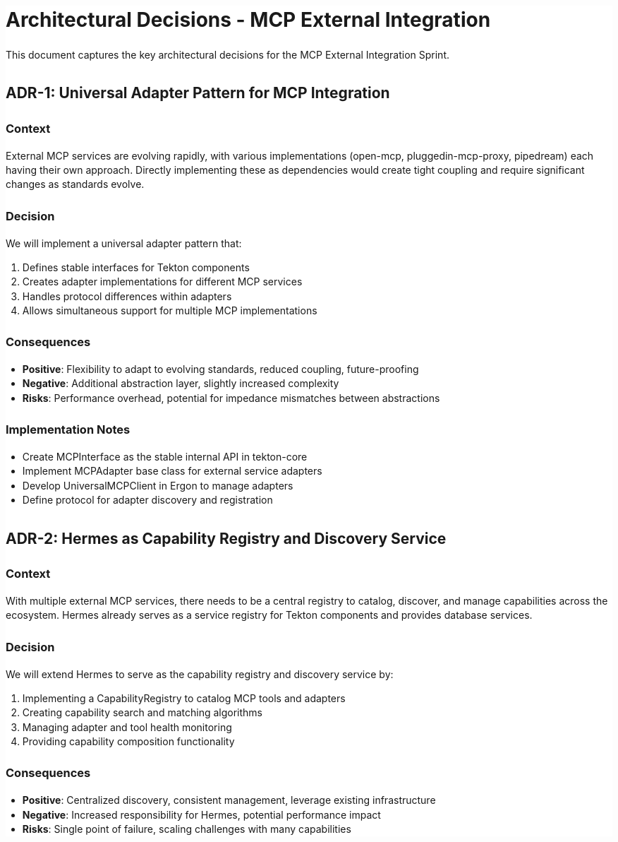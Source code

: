 # Architectural Decisions - MCP External Integration

This document captures the key architectural decisions for the MCP External Integration Sprint.

## ADR-1: Universal Adapter Pattern for MCP Integration

### Context
External MCP services are evolving rapidly, with various implementations (open-mcp, pluggedin-mcp-proxy, pipedream) each having their own approach. Directly implementing these as dependencies would create tight coupling and require significant changes as standards evolve.

### Decision
We will implement a universal adapter pattern that:
1. Defines stable interfaces for Tekton components
2. Creates adapter implementations for different MCP services
3. Handles protocol differences within adapters
4. Allows simultaneous support for multiple MCP implementations

### Consequences
- **Positive**: Flexibility to adapt to evolving standards, reduced coupling, future-proofing
- **Negative**: Additional abstraction layer, slightly increased complexity
- **Risks**: Performance overhead, potential for impedance mismatches between abstractions

### Implementation Notes
- Create MCPInterface as the stable internal API in tekton-core
- Implement MCPAdapter base class for external service adapters
- Develop UniversalMCPClient in Ergon to manage adapters
- Define protocol for adapter discovery and registration

## ADR-2: Hermes as Capability Registry and Discovery Service

### Context
With multiple external MCP services, there needs to be a central registry to catalog, discover, and manage capabilities across the ecosystem. Hermes already serves as a service registry for Tekton components and provides database services.

### Decision
We will extend Hermes to serve as the capability registry and discovery service by:
1. Implementing a CapabilityRegistry to catalog MCP tools and adapters
2. Creating capability search and matching algorithms
3. Managing adapter and tool health monitoring
4. Providing capability composition functionality

### Consequences
- **Positive**: Centralized discovery, consistent management, leverage existing infrastructure
- **Negative**: Increased responsibility for Hermes, potential performance impact
- **Risks**: Single point of failure, scaling challenges with many capabilities
